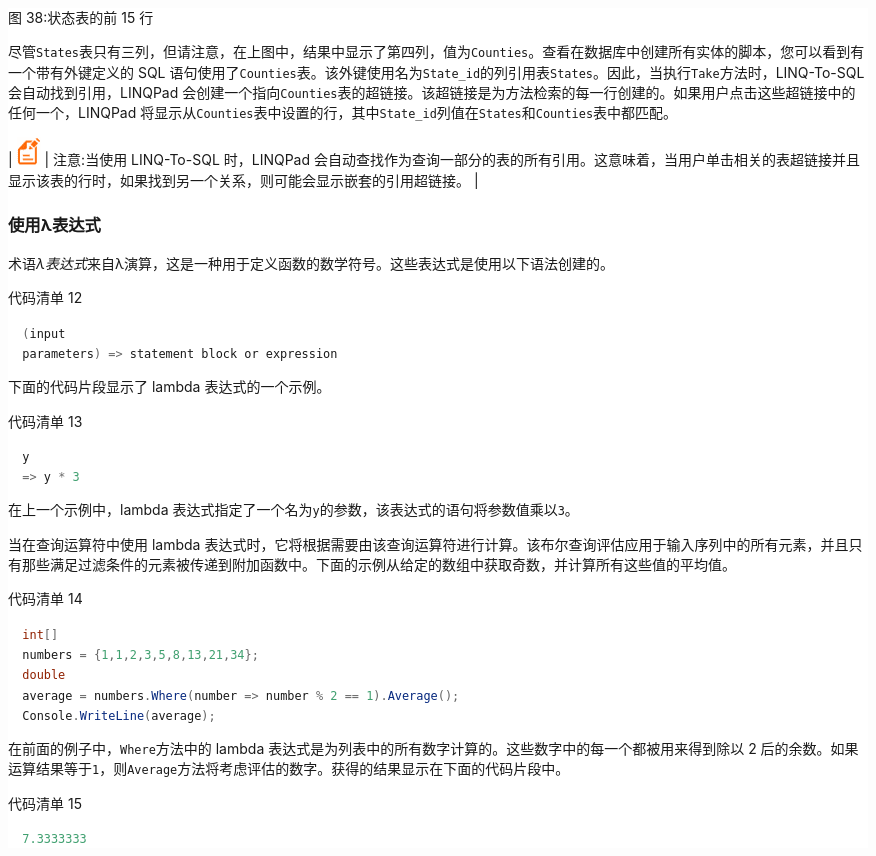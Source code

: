 图 38:状态表的前 15 行

尽管`States`表只有三列，但请注意，在上图中，结果中显示了第四列，值为`Counties`。查看在数据库中创建所有实体的脚本，您可以看到有一个带有外键定义的 SQL 语句使用了`Counties`表。该外键使用名为`State_id`的列引用表`States`。因此，当执行`Take`方法时，LINQ-To-SQL 会自动找到引用，LINQPad 会创建一个指向`Counties`表的超链接。该超链接是为方法检索的每一行创建的。如果用户点击这些超链接中的任何一个，LINQPad 将显示从`Counties`表中设置的行，其中`State_id`列值在`States`和`Counties`表中都匹配。

| ![](img/note.png) | 注意:当使用 LINQ-To-SQL 时，LINQPad 会自动查找作为查询一部分的表的所有引用。这意味着，当用户单击相关的表超链接并且显示该表的行时，如果找到另一个关系，则可能会显示嵌套的引用超链接。 |

### 使用λ表达式

术语*λ表达式*来自λ演算，这是一种用于定义函数的数学符号。这些表达式是使用以下语法创建的。

代码清单 12

```cs
  (input
  parameters) => statement block or expression

```

下面的代码片段显示了 lambda 表达式的一个示例。

代码清单 13

```cs
  y
  => y * 3

```

在上一个示例中，lambda 表达式指定了一个名为`y`的参数，该表达式的语句将参数值乘以`3`。

当在查询运算符中使用 lambda 表达式时，它将根据需要由该查询运算符进行计算。该布尔查询评估应用于输入序列中的所有元素，并且只有那些满足过滤条件的元素被传递到附加函数中。下面的示例从给定的数组中获取奇数，并计算所有这些值的平均值。

代码清单 14

```cs
  int[]
  numbers = {1,1,2,3,5,8,13,21,34};
  double
  average = numbers.Where(number => number % 2 == 1).Average();
  Console.WriteLine(average);

```

在前面的例子中，`Where`方法中的 lambda 表达式是为列表中的所有数字计算的。这些数字中的每一个都被用来得到除以 2 后的余数。如果运算结果等于`1`，则`Average`方法将考虑评估的数字。获得的结果显示在下面的代码片段中。

代码清单 15

```cs
  7.3333333

```
